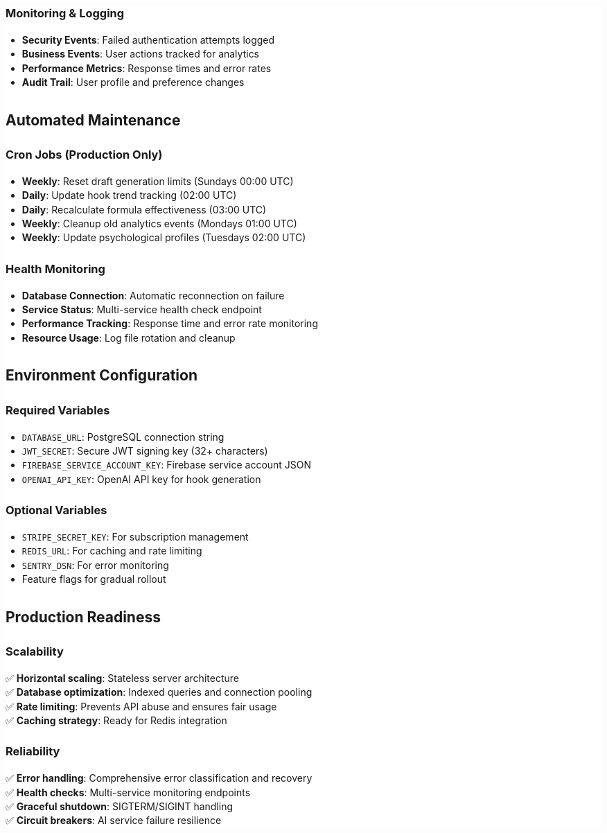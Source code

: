 ### Monitoring & Logging
- **Security Events**: Failed authentication attempts logged
- **Business Events**: User actions tracked for analytics  
- **Performance Metrics**: Response times and error rates
- **Audit Trail**: User profile and preference changes

## Automated Maintenance

### Cron Jobs (Production Only)
- **Weekly**: Reset draft generation limits (Sundays 00:00 UTC)
- **Daily**: Update hook trend tracking (02:00 UTC)
- **Daily**: Recalculate formula effectiveness (03:00 UTC)
- **Weekly**: Cleanup old analytics events (Mondays 01:00 UTC)
- **Weekly**: Update psychological profiles (Tuesdays 02:00 UTC)

### Health Monitoring
- **Database Connection**: Automatic reconnection on failure
- **Service Status**: Multi-service health check endpoint
- **Performance Tracking**: Response time and error rate monitoring
- **Resource Usage**: Log file rotation and cleanup

## Environment Configuration

### Required Variables
- `DATABASE_URL`: PostgreSQL connection string
- `JWT_SECRET`: Secure JWT signing key (32+ characters)
- `FIREBASE_SERVICE_ACCOUNT_KEY`: Firebase service account JSON
- `OPENAI_API_KEY`: OpenAI API key for hook generation

### Optional Variables
- `STRIPE_SECRET_KEY`: For subscription management
- `REDIS_URL`: For caching and rate limiting
- `SENTRY_DSN`: For error monitoring
- Feature flags for gradual rollout

## Production Readiness

### Scalability
✅ **Horizontal scaling**: Stateless server architecture  
✅ **Database optimization**: Indexed queries and connection pooling  
✅ **Rate limiting**: Prevents API abuse and ensures fair usage  
✅ **Caching strategy**: Ready for Redis integration  

### Reliability
✅ **Error handling**: Comprehensive error classification and recovery  
✅ **Health checks**: Multi-service monitoring endpoints  
✅ **Graceful shutdown**: SIGTERM/SIGINT handling  
✅ **Circuit breakers**: AI service failure resilience  
